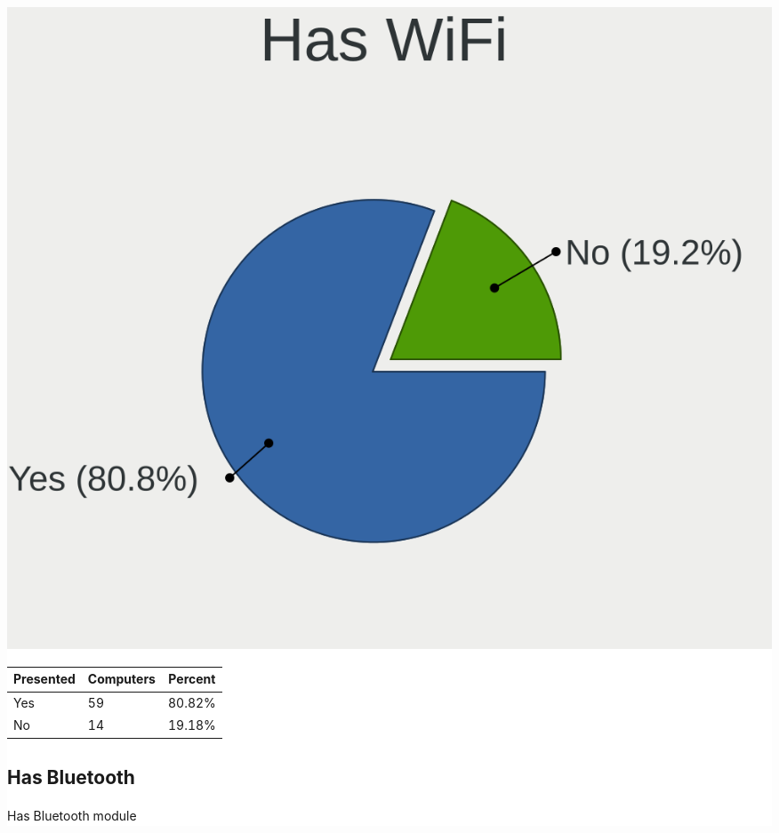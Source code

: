 ![Has WiFi](./All/images/pie_chart/node_has_wifi.svg)


| Presented | Computers | Percent |
|-----------|-----------|---------|
| Yes       | 59        | 80.82%  |
| No        | 14        | 19.18%  |

Has Bluetooth
-------------

Has Bluetooth module
